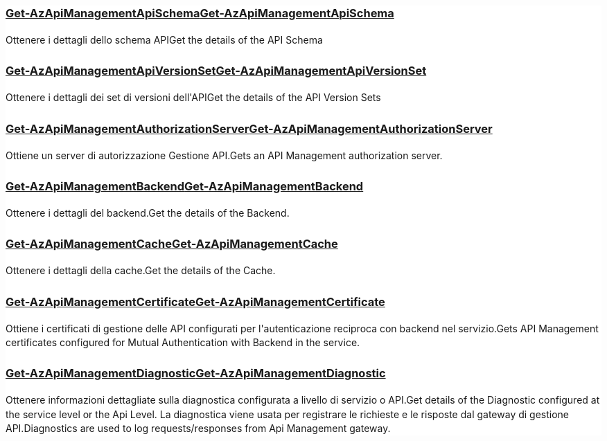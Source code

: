 ### [<span data-ttu-id="b9446-125">Get-AzApiManagementApiSchema</span><span class="sxs-lookup"><span data-stu-id="b9446-125">Get-AzApiManagementApiSchema</span></span>](Get-AzApiManagementApiSchema.md)
<span data-ttu-id="b9446-126">Ottenere i dettagli dello schema API</span><span class="sxs-lookup"><span data-stu-id="b9446-126">Get the details of the API Schema</span></span>

### [<span data-ttu-id="b9446-127">Get-AzApiManagementApiVersionSet</span><span class="sxs-lookup"><span data-stu-id="b9446-127">Get-AzApiManagementApiVersionSet</span></span>](Get-AzApiManagementApiVersionSet.md)
<span data-ttu-id="b9446-128">Ottenere i dettagli dei set di versioni dell'API</span><span class="sxs-lookup"><span data-stu-id="b9446-128">Get the details of the API Version Sets</span></span>

### [<span data-ttu-id="b9446-129">Get-AzApiManagementAuthorizationServer</span><span class="sxs-lookup"><span data-stu-id="b9446-129">Get-AzApiManagementAuthorizationServer</span></span>](Get-AzApiManagementAuthorizationServer.md)
<span data-ttu-id="b9446-130">Ottiene un server di autorizzazione Gestione API.</span><span class="sxs-lookup"><span data-stu-id="b9446-130">Gets an API Management authorization server.</span></span>

### [<span data-ttu-id="b9446-131">Get-AzApiManagementBackend</span><span class="sxs-lookup"><span data-stu-id="b9446-131">Get-AzApiManagementBackend</span></span>](Get-AzApiManagementBackend.md)
<span data-ttu-id="b9446-132">Ottenere i dettagli del backend.</span><span class="sxs-lookup"><span data-stu-id="b9446-132">Get the details of the Backend.</span></span>

### [<span data-ttu-id="b9446-133">Get-AzApiManagementCache</span><span class="sxs-lookup"><span data-stu-id="b9446-133">Get-AzApiManagementCache</span></span>](Get-AzApiManagementCache.md)
<span data-ttu-id="b9446-134">Ottenere i dettagli della cache.</span><span class="sxs-lookup"><span data-stu-id="b9446-134">Get the details of the Cache.</span></span>

### [<span data-ttu-id="b9446-135">Get-AzApiManagementCertificate</span><span class="sxs-lookup"><span data-stu-id="b9446-135">Get-AzApiManagementCertificate</span></span>](Get-AzApiManagementCertificate.md)
<span data-ttu-id="b9446-136">Ottiene i certificati di gestione delle API configurati per l'autenticazione reciproca con backend nel servizio.</span><span class="sxs-lookup"><span data-stu-id="b9446-136">Gets API Management certificates configured for Mutual Authentication with Backend in the service.</span></span>

### [<span data-ttu-id="b9446-137">Get-AzApiManagementDiagnostic</span><span class="sxs-lookup"><span data-stu-id="b9446-137">Get-AzApiManagementDiagnostic</span></span>](Get-AzApiManagementDiagnostic.md)
<span data-ttu-id="b9446-138">Ottenere informazioni dettagliate sulla diagnostica configurata a livello di servizio o API.</span><span class="sxs-lookup"><span data-stu-id="b9446-138">Get details of the Diagnostic configured at the service level or the Api Level.</span></span> <span data-ttu-id="b9446-139">La diagnostica viene usata per registrare le richieste e le risposte dal gateway di gestione API.</span><span class="sxs-lookup"><span data-stu-id="b9446-139">Diagnostics are used to log requests/responses from Api Management gateway.</span></span>

